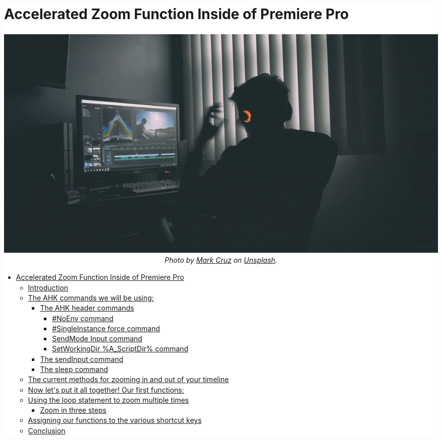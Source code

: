 # Accelerated Zoom Function Inside of Premiere Pro

<p align="center">
  <img src='./assets/cover-image.jpg'>
  <cite>Photo by <a href='https://unsplash.com/@mark_crz?utm_source=unsplash&utm_medium=referral&utm_content=creditCopyText'>Mark Cruz</a> on <a href='https://unsplash.com/s/photos/premiere-pro?utm_source=unsplash&utm_medium=referral&utm_content=creditCopyText'>Unsplash</a>.</cite>
</p>

- [Accelerated Zoom Function Inside of Premiere Pro](#accelerated-zoom-function-inside-of-premiere-pro)
  - [Introduction](#introduction)
  - [The AHK commands we will be using:](#the-ahk-commands-we-will-be-using)
    - [The AHK header commands](#the-ahk-header-commands)
      - [#NoEnv command](#noenv-command)
      - [#SingleInstance force command](#singleinstance-force-command)
      - [SendMode Input command](#sendmode-input-command)
      - [SetWorkingDir %A_ScriptDir% command](#setworkingdir-a_scriptdir-command)
    - [The sendInput command](#the-sendinput-command)
    - [The sleep command](#the-sleep-command)
  - [The current methods for zooming in and out of your timeline](#the-current-methods-for-zooming-in-and-out-of-your-timeline)
  - [Now let's put it all together! Our first functions:](#now-lets-put-it-all-together-our-first-functions)
  - [Using the loop statement to zoom multiple times](#using-the-loop-statement-to-zoom-multiple-times)
    - [Zoom in three steps](#zoom-in-three-steps)
  - [Assigning our functions to the various shortcut keys](#assigning-our-functions-to-the-various-shortcut-keys)
  - [Conclusion](#conclusion)
